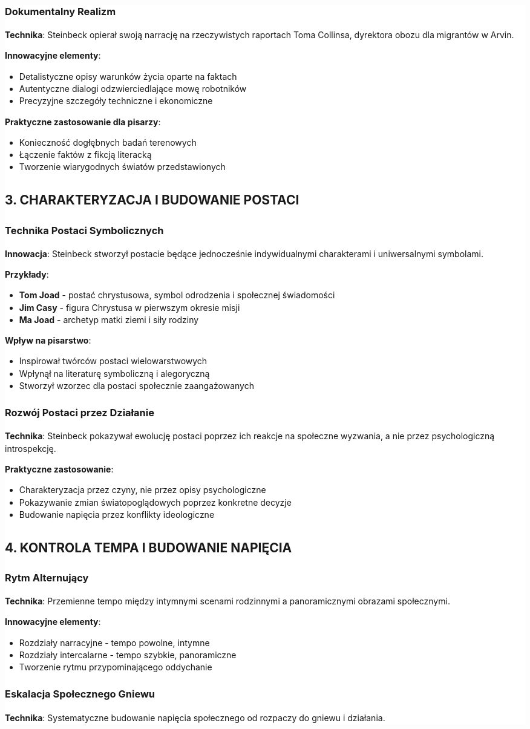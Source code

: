### Dokumentalny Realizm
**Technika**: Steinbeck opierał swoją narrację na rzeczywistych raportach Toma Collinsa, dyrektora obozu dla migrantów w Arvin.

**Innowacyjne elementy**:
- Detalistyczne opisy warunków życia oparte na faktach
- Autentyczne dialogi odzwierciedlające mowę robotników
- Precyzyjne szczegóły techniczne i ekonomiczne

**Praktyczne zastosowanie dla pisarzy**:
- Konieczność dogłębnych badań terenowych
- Łączenie faktów z fikcją literacką
- Tworzenie wiarygodnych światów przedstawionych

## 3. CHARAKTERYZACJA I BUDOWANIE POSTACI

### Technika Postaci Symbolicznych
**Innowacja**: Steinbeck stworzył postacie będące jednocześnie indywidualnymi charakterami i uniwersalnymi symbolami.

**Przykłady**:
- **Tom Joad** - postać chrystusowa, symbol odrodzenia i społecznej świadomości
- **Jim Casy** - figura Chrystusa w pierwszym okresie misji
- **Ma Joad** - archetyp matki ziemi i siły rodziny

**Wpływ na pisarstwo**:
- Inspirował twórców postaci wielowarstwowych
- Wpłynął na literaturę symboliczną i alegoryczną
- Stworzył wzorzec dla postaci społecznie zaangażowanych

### Rozwój Postaci przez Działanie
**Technika**: Steinbeck pokazywał ewolucję postaci poprzez ich reakcje na społeczne wyzwania, a nie przez psychologiczną introspekcję.

**Praktyczne zastosowanie**:
- Charakteryzacja przez czyny, nie przez opisy psychologiczne
- Pokazywanie zmian światopoglądowych poprzez konkretne decyzje
- Budowanie napięcia przez konflikty ideologiczne

## 4. KONTROLA TEMPA I BUDOWANIE NAPIĘCIA

### Rytm Alternujący
**Technika**: Przemienne tempo między intymnymi scenami rodzinnymi a panoramicznymi obrazami społecznymi.

**Innowacyjne elementy**:
- Rozdziały narracyjne - tempo powolne, intymne
- Rozdziały intercalarne - tempo szybkie, panoramiczne
- Tworzenie rytmu przypominającego oddychanie

### Eskalacja Społecznego Gniewu
**Technika**: Systematyczne budowanie napięcia społecznego od rozpaczy do gniewu i działania.
